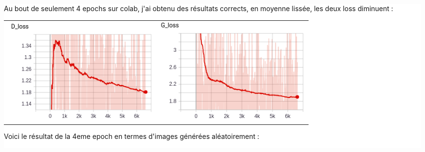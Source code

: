 Au bout de seulement 4 epochs sur colab, j'ai obtenu des résultats corrects, en moyenne lissée, les deux loss diminuent : 

<table><tr>
<td> <img src="data/images/TME9-1.png" alt="Drawing" style="width: 300px;"/> </td>
<td> <img src="data/images/TME9-2.png" alt="Drawing" style="width: 300px;"/> </td>
</tr></table>

Voici le résultat de la 4eme epoch en termes d'images générées aléatoirement : 

<table><tr>